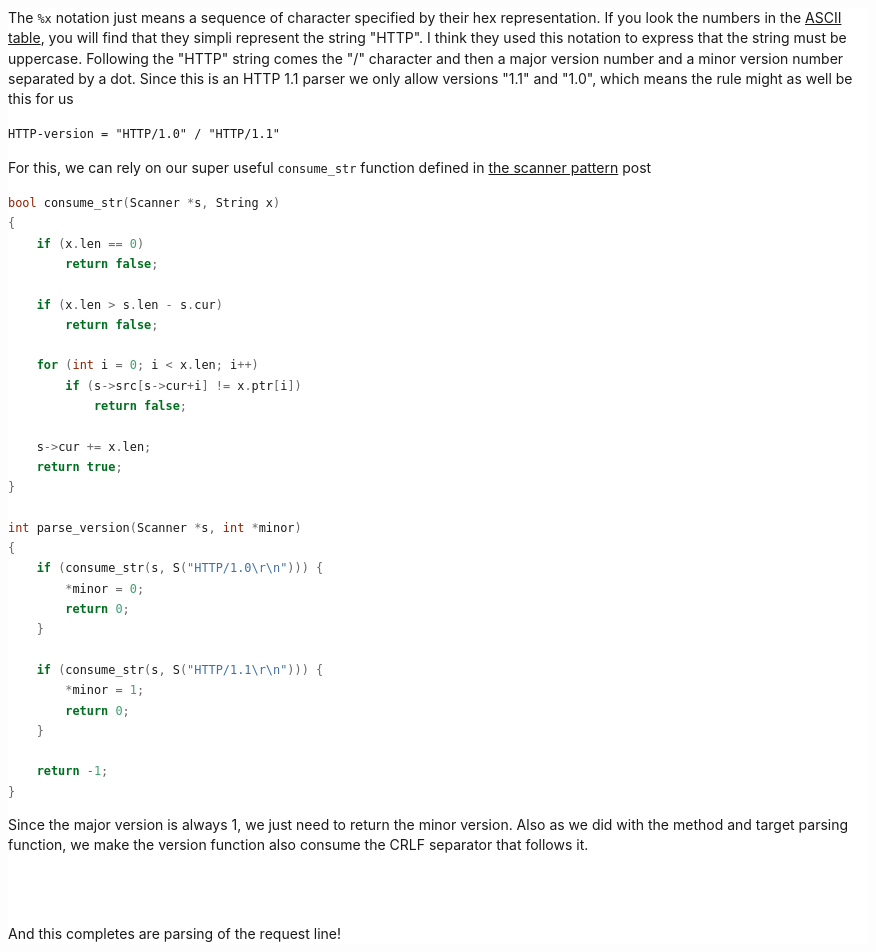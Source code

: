 The `%x` notation just means a sequence of character specified by their hex representation. If you look the numbers in the [ASCII table](https://en.wikipedia.org/wiki/ASCII), you will find that they simpli represent the string "HTTP". I think they used this notation to express that the string must be uppercase. Following the "HTTP" string comes the "/" character and then a major version number and a minor version number separated by a dot. Since this is an HTTP 1.1 parser we only allow versions "1.1" and "1.0", which means the rule might as well be this for us

```
HTTP-version = "HTTP/1.0" / "HTTP/1.1"
```

For this, we can rely on our super useful `consume_str` function defined in [the scanner pattern](the_scanner_pattern.html) post

```c
bool consume_str(Scanner *s, String x)
{
    if (x.len == 0)
        return false;

    if (x.len > s.len - s.cur)
        return false;

    for (int i = 0; i < x.len; i++)
        if (s->src[s->cur+i] != x.ptr[i])
            return false;

    s->cur += x.len;
    return true;
}

int parse_version(Scanner *s, int *minor)
{
    if (consume_str(s, S("HTTP/1.0\r\n"))) {
        *minor = 0;
        return 0;
    }

    if (consume_str(s, S("HTTP/1.1\r\n"))) {
        *minor = 1;
        return 0;
    }

    return -1;
}
```

Since the major version is always 1, we just need to return the minor version. Also as we did with the method and target parsing function, we make the version function also consume the CRLF separator that follows it.

<br />
<br />

And this completes are parsing of the request line!
